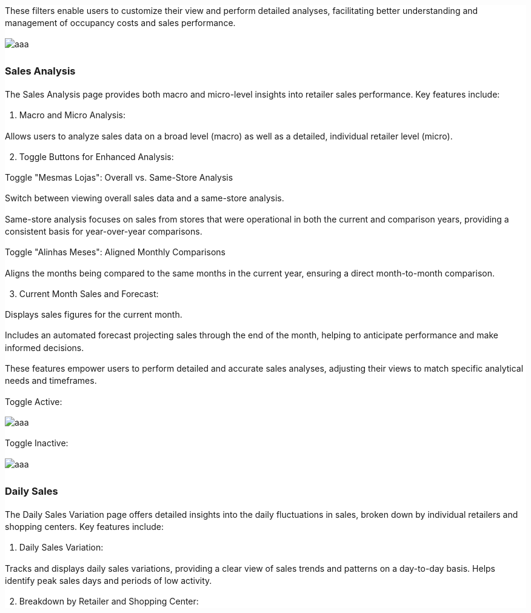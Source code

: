 These filters enable users to customize their view and perform detailed analyses, facilitating better understanding and management of occupancy costs and sales performance.

![aaa](https://github.com/filipegoncmartins/Retail-Occupancy-Cost/assets/148718210/8369c651-9c3f-47d5-8872-a7fb446db2d5)

### Sales Analysis

The Sales Analysis page provides both macro and micro-level insights into retailer sales performance. Key features include:

1) Macro and Micro Analysis:

Allows users to analyze sales data on a broad level (macro) as well as a detailed, individual retailer level (micro).

2) Toggle Buttons for Enhanced Analysis:

Toggle "Mesmas Lojas": Overall vs. Same-Store Analysis

Switch between viewing overall sales data and a same-store analysis.

Same-store analysis focuses on sales from stores that were operational in both the current and comparison years, providing a consistent basis for year-over-year comparisons.

Toggle "Alinhas Meses": Aligned Monthly Comparisons

Aligns the months being compared to the same months in the current year, ensuring a direct month-to-month comparison.

3) Current Month Sales and Forecast:

Displays sales figures for the current month.

Includes an automated forecast projecting sales through the end of the month, helping to anticipate performance and make informed decisions.

These features empower users to perform detailed and accurate sales analyses, adjusting their views to match specific analytical needs and timeframes.

Toggle Active:

![aaa](https://github.com/filipegoncmartins/Retail-Occupancy-Cost/assets/148718210/55df0e19-c24a-4510-9a4d-03859fb0d4a2)

Toggle Inactive:

![aaa](https://github.com/filipegoncmartins/Retail-Occupancy-Cost/assets/148718210/b6004a56-1c99-4db7-8f51-ae28df71e651)

### Daily Sales

The Daily Sales Variation page offers detailed insights into the daily fluctuations in sales, broken down by individual retailers and shopping centers. Key features include:

1) Daily Sales Variation:

Tracks and displays daily sales variations, providing a clear view of sales trends and patterns on a day-to-day basis.
Helps identify peak sales days and periods of low activity.

2) Breakdown by Retailer and Shopping Center:
